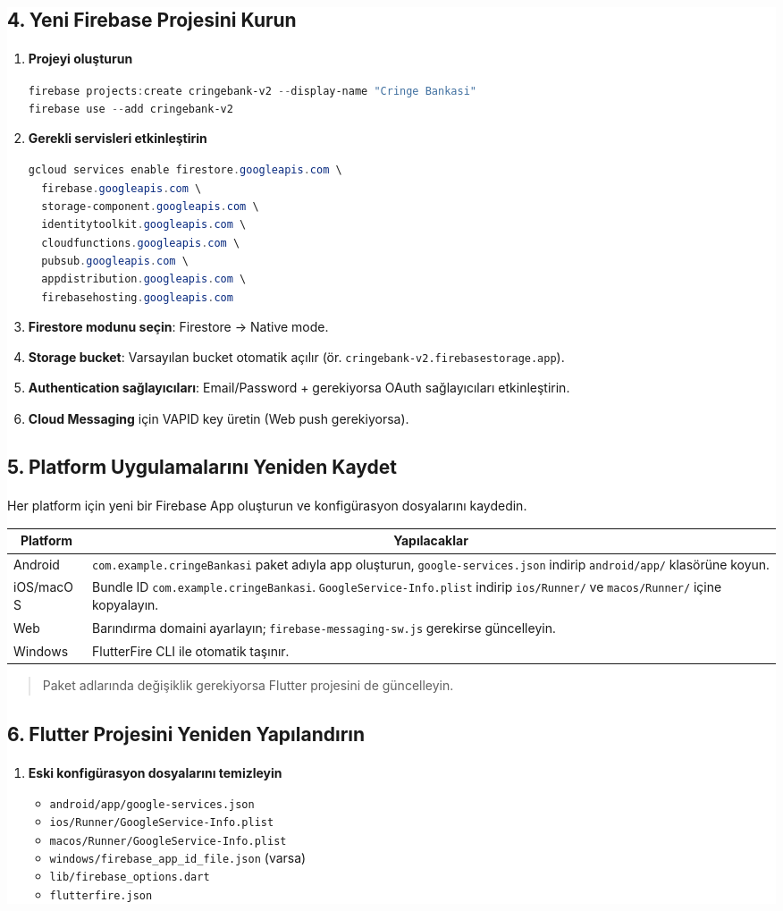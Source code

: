 ## 4. Yeni Firebase Projesini Kurun

1. **Projeyi oluşturun**

   ```powershell
   firebase projects:create cringebank-v2 --display-name "Cringe Bankasi"
   firebase use --add cringebank-v2
   ```

2. **Gerekli servisleri etkinleştirin**

   ```powershell
   gcloud services enable firestore.googleapis.com \
     firebase.googleapis.com \
     storage-component.googleapis.com \
     identitytoolkit.googleapis.com \
     cloudfunctions.googleapis.com \
     pubsub.googleapis.com \
     appdistribution.googleapis.com \
     firebasehosting.googleapis.com
   ```

3. **Firestore modunu seçin**: Firestore → Native mode.
4. **Storage bucket**: Varsayılan bucket otomatik açılır (ör. `cringebank-v2.firebasestorage.app`).
5. **Authentication sağlayıcıları**: Email/Password + gerekiyorsa OAuth sağlayıcıları etkinleştirin.
6. **Cloud Messaging** için VAPID key üretin (Web push gerekiyorsa).

## 5. Platform Uygulamalarını Yeniden Kaydet

Her platform için yeni bir Firebase App oluşturun ve konfigürasyon dosyalarını kaydedin.

| Platform | Yapılacaklar |
|----------|--------------|
| Android  | `com.example.cringeBankasi` paket adıyla app oluşturun, `google-services.json` indirip `android/app/` klasörüne koyun. |
| iOS/macOS| Bundle ID `com.example.cringeBankasi`. `GoogleService-Info.plist` indirip `ios/Runner/` ve `macos/Runner/` içine kopyalayın. |
| Web     | Barındırma domaini ayarlayın; `firebase-messaging-sw.js` gerekirse güncelleyin. |
| Windows | FlutterFire CLI ile otomatik taşınır. |

> Paket adlarında değişiklik gerekiyorsa Flutter projesini de güncelleyin.

## 6. Flutter Projesini Yeniden Yapılandırın

1. **Eski konfigürasyon dosyalarını temizleyin**

   - `android/app/google-services.json`
   - `ios/Runner/GoogleService-Info.plist`
   - `macos/Runner/GoogleService-Info.plist`
   - `windows/firebase_app_id_file.json` (varsa)
   - `lib/firebase_options.dart`
   - `flutterfire.json`
